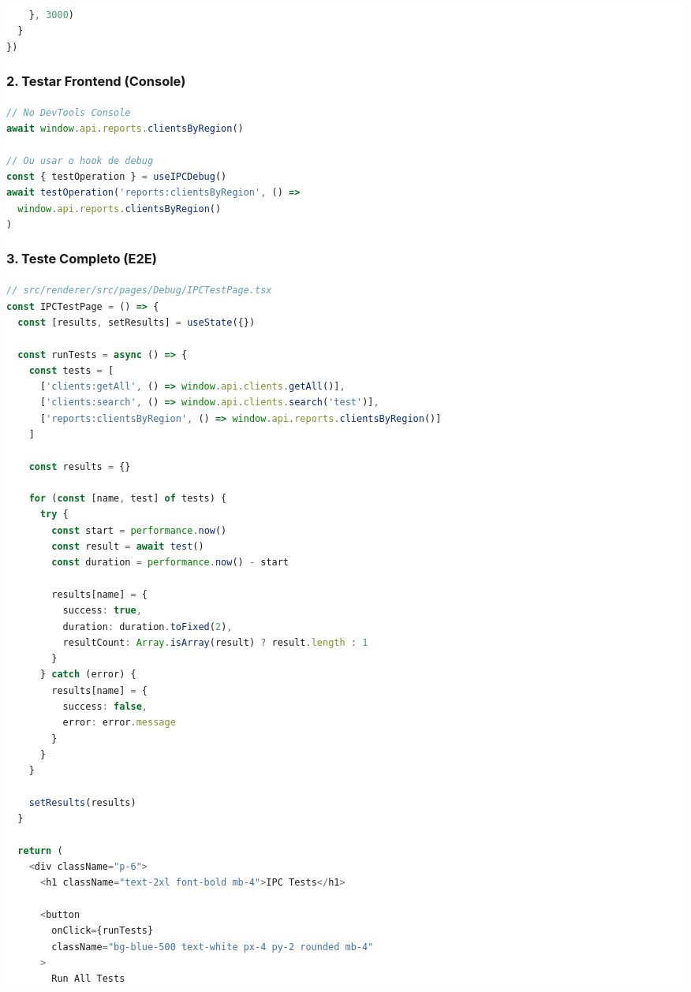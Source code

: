 ```typescript
    }, 3000)
  }
})
```

### **2. Testar Frontend (Console)**
```typescript
// No DevTools Console
await window.api.reports.clientsByRegion()

// Ou usar o hook de debug
const { testOperation } = useIPCDebug()
await testOperation('reports:clientsByRegion', () => 
  window.api.reports.clientsByRegion()
)
```

### **3. Teste Completo (E2E)**
```typescript
// src/renderer/src/pages/Debug/IPCTestPage.tsx
const IPCTestPage = () => {
  const [results, setResults] = useState({})

  const runTests = async () => {
    const tests = [
      ['clients:getAll', () => window.api.clients.getAll()],
      ['clients:search', () => window.api.clients.search('test')],
      ['reports:clientsByRegion', () => window.api.reports.clientsByRegion()]
    ]

    const results = {}

    for (const [name, test] of tests) {
      try {
        const start = performance.now()
        const result = await test()
        const duration = performance.now() - start

        results[name] = {
          success: true,
          duration: duration.toFixed(2),
          resultCount: Array.isArray(result) ? result.length : 1
        }
      } catch (error) {
        results[name] = {
          success: false,
          error: error.message
        }
      }
    }

    setResults(results)
  }

  return (
    <div className="p-6">
      <h1 className="text-2xl font-bold mb-4">IPC Tests</h1>
      
      <button 
        onClick={runTests}
        className="bg-blue-500 text-white px-4 py-2 rounded mb-4"
      >
        Run All Tests
```